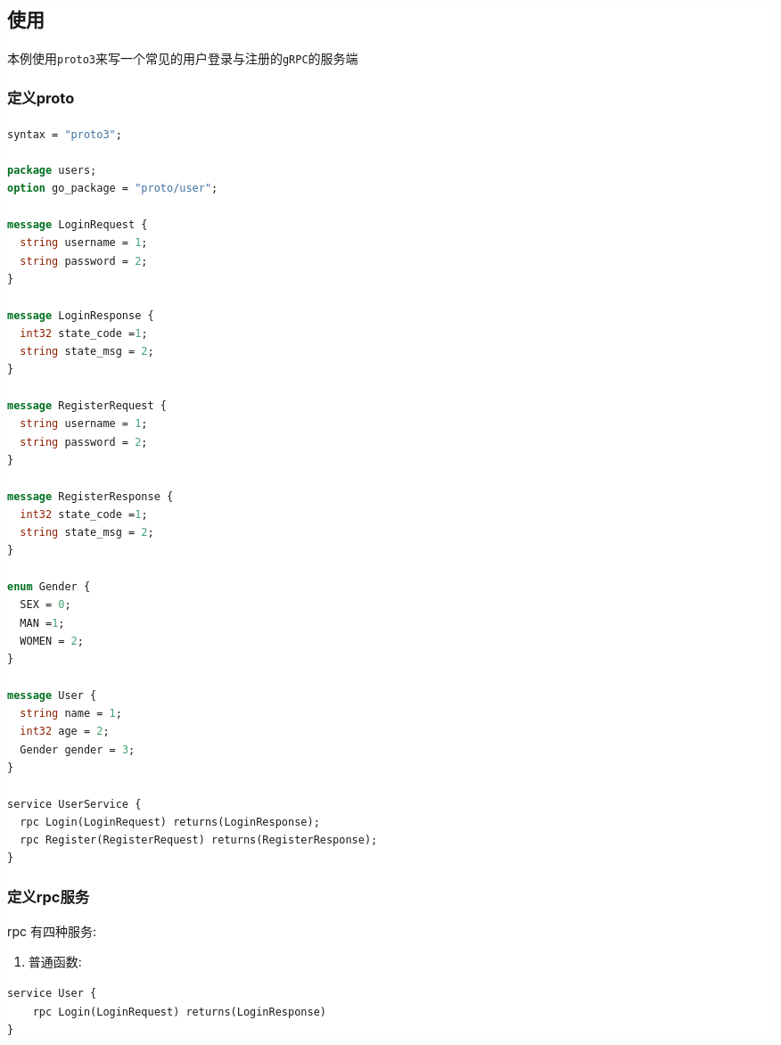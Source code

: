 ## 使用

本例使用`proto3`来写一个常见的用户登录与注册的`gRPC`的服务端

###  定义proto
```protobuf
syntax = "proto3";

package users;
option go_package = "proto/user";

message LoginRequest {
  string username = 1;
  string password = 2;
}

message LoginResponse {
  int32 state_code =1;
  string state_msg = 2;
}

message RegisterRequest {
  string username = 1;
  string password = 2;
}

message RegisterResponse {
  int32 state_code =1;
  string state_msg = 2;
}

enum Gender {
  SEX = 0;
  MAN =1;
  WOMEN = 2;
}

message User {
  string name = 1;
  int32 age = 2;
  Gender gender = 3;
}

service UserService {
  rpc Login(LoginRequest) returns(LoginResponse);
  rpc Register(RegisterRequest) returns(RegisterResponse);
}

```

### 定义rpc服务
rpc 有四种服务:
1. 普通函数:
```protobuf
service User {
	rpc Login(LoginRequest) returns(LoginResponse)
}
```
